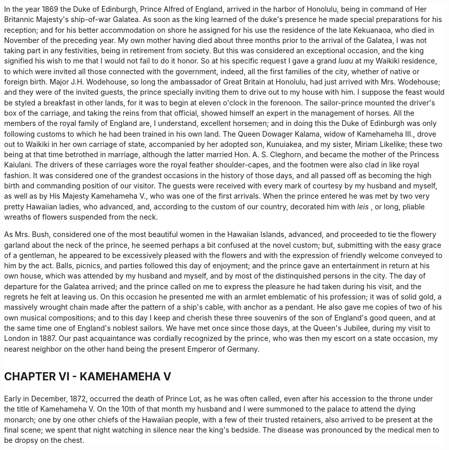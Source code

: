 In the year 1869 the Duke of Edinburgh, Prince Alfred of England, arrived in the harbor of Honolulu, being in command of Her Britannic Majesty's ship-of-war Galatea. As soon as the king learned of the duke's presence he made special preparations for his reception; and for his better accommodation on shore he assigned for his use the residence of the late Kekuanaoa, who died in November of the preceding year. My own mother having died about three months prior to the arrival of the Galatea, I was not taking part in any festivities, being in retirement from society. But this was considered an exceptional occasion, and the king signified his wish to me that I would not fail to do it honor. So at his specific request I gave a grand _luau_ at my  Waikiki residence, to which were invited all those connected with the government, indeed, all the first families of the city, whether of native or foreign birth. Major J.H. Wodehouse, so long the ambassador of Great Britain at Honolulu, had just arrived with Mrs. Wodehouse; and they were of the invited guests, the prince specially inviting them to drive out to my house with him. I suppose the feast would be styled a breakfast in other lands, for it was to begin at eleven o'clock in the forenoon. The sailor-prince mounted the driver's box of the carriage, and taking the reins from that official, showed himself an expert in the management of horses. All the members of the royal family of England are, I understand, excellent horsemen; and in doing this the Duke of Edinburgh was only following customs to which he had been trained in his own land. The Queen Dowager Kalama, widow of Kamehameha III., drove out to Waikiki in her own carriage of state, accompanied by her adopted son, Kunuiakea, and my sister, Miriam Likelike; these two being at that time betrothed in marriage, although the latter married Hon. A. S. Cleghorn, and became the mother of the Princess Kaiulani. The drivers of these carriages wore the royal feather shoulder-capes, and the footmen were also clad in like royal fashion. It was considered one of the grandest occasions in the history of those days, and all passed off as becoming the high birth and commanding position of our visitor. The guests were received with every mark of courtesy by my husband and myself, as well as by His Majesty Kamehameha V., who was one of the first arrivals. When the prince entered he was met by two very pretty Hawaiian ladies, who advanced, and, according to the custom of our country, decorated him with _leis_ , or long, pliable wreaths of flowers suspended from the neck.

As Mrs. Bush, considered one of the most beautiful women in the Hawaiian Islands, advanced, and proceeded to tie the flowery garland about the neck of the prince, he seemed perhaps a bit confused at the novel custom; but, submitting with the easy grace of a gentleman, he appeared to be excessively pleased with the flowers and with the expression of friendly welcome conveyed to him by the act. Balls, picnics, and parties followed this day of enjoyment; and the prince gave an entertainment in return at his own house, which was attended by my husband and myself, and by most of the distinquished persons in the city. The day of departure for the Galatea arrived; and the prince called on me to express the pleasure he had taken during his visit, and the regrets he felt at leaving us. On this occasion he presented me with an armlet emblematic of his profession; it was of solid gold, a massively wrought chain made after the pattern of a ship's cable, with anchor as a pendant. He also gave me copies of two of his own musical compositions; and to this day I keep and cherish these three souvenirs of the son of England's good queen, and at the same time one of England's noblest sailors. We have met once since those days, at the Queen's Jubilee, during my visit to London in 1887. Our past acquaintance was cordially recognized by the prince, who was then my escort on a state occasion, my nearest neighbor on the other hand being the present Emperor of Germany.


## CHAPTER VI - KAMEHAMEHA V

Early in December, 1872, occurred the death of Prince Lot, as he was often called, even after his accession to the throne under the title of Kamehameha V. On the 10th of that month my husband and I were summoned to the palace to attend the dying monarch; one by one other chiefs of the Hawaiian people, with a few of their trusted retainers, also arrived to be present at the final scene; we spent that night watching in silence near the king's bedside. The disease was pronounced by the medical men to be dropsy on the chest.
